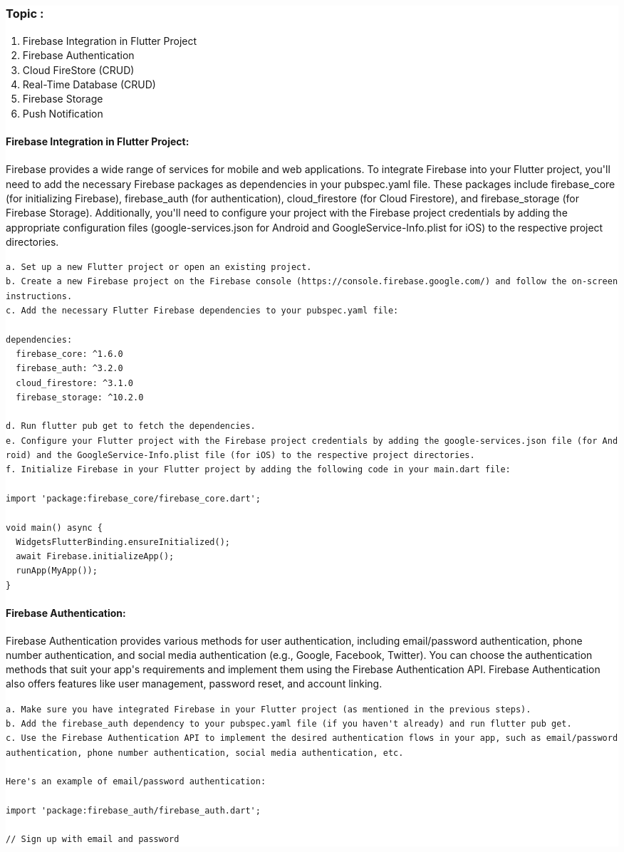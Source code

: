 ### Topic :
1. Firebase Integration in Flutter Project
2. Firebase Authentication
3. Cloud FireStore (CRUD)
4. Real-Time Database (CRUD)
5. Firebase Storage
6. Push Notification

#### Firebase Integration in Flutter Project:
Firebase provides a wide range of services for mobile and web applications. To integrate Firebase into your Flutter project, you'll need to add the necessary Firebase packages as dependencies in your pubspec.yaml file. These packages include firebase_core (for initializing Firebase), firebase_auth (for authentication), cloud_firestore (for Cloud Firestore), and firebase_storage (for Firebase Storage). Additionally, you'll need to configure your project with the Firebase project credentials by adding the appropriate configuration files (google-services.json for Android and GoogleService-Info.plist for iOS) to the respective project directories.

```
a. Set up a new Flutter project or open an existing project.
b. Create a new Firebase project on the Firebase console (https://console.firebase.google.com/) and follow the on-screen instructions.
c. Add the necessary Flutter Firebase dependencies to your pubspec.yaml file:

dependencies:
  firebase_core: ^1.6.0
  firebase_auth: ^3.2.0
  cloud_firestore: ^3.1.0
  firebase_storage: ^10.2.0

d. Run flutter pub get to fetch the dependencies.
e. Configure your Flutter project with the Firebase project credentials by adding the google-services.json file (for Android) and the GoogleService-Info.plist file (for iOS) to the respective project directories.
f. Initialize Firebase in your Flutter project by adding the following code in your main.dart file:

import 'package:firebase_core/firebase_core.dart';

void main() async {
  WidgetsFlutterBinding.ensureInitialized();
  await Firebase.initializeApp();
  runApp(MyApp());
}
```

#### Firebase Authentication:
Firebase Authentication provides various methods for user authentication, including email/password authentication, phone number authentication, and social media authentication (e.g., Google, Facebook, Twitter). You can choose the authentication methods that suit your app's requirements and implement them using the Firebase Authentication API. Firebase Authentication also offers features like user management, password reset, and account linking.

```
a. Make sure you have integrated Firebase in your Flutter project (as mentioned in the previous steps).
b. Add the firebase_auth dependency to your pubspec.yaml file (if you haven't already) and run flutter pub get.
c. Use the Firebase Authentication API to implement the desired authentication flows in your app, such as email/password authentication, phone number authentication, social media authentication, etc.

Here's an example of email/password authentication:

import 'package:firebase_auth/firebase_auth.dart';

// Sign up with email and password
```